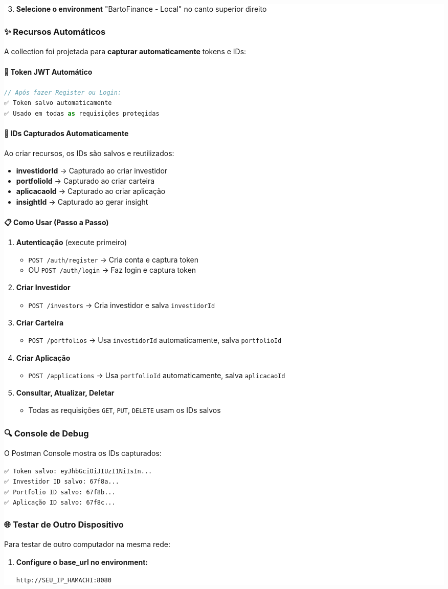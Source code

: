3. **Selecione o environment** "BartoFinance - Local" no canto superior direito

### ✨ Recursos Automáticos

A collection foi projetada para **capturar automaticamente** tokens e IDs:

#### 🔐 Token JWT Automático
```javascript
// Após fazer Register ou Login:
✅ Token salvo automaticamente
✅ Usado em todas as requisições protegidas
```

#### 🎯 IDs Capturados Automaticamente
Ao criar recursos, os IDs são salvos e reutilizados:
- **investidorId** → Capturado ao criar investidor
- **portfolioId** → Capturado ao criar carteira
- **aplicacaoId** → Capturado ao criar aplicação
- **insightId** → Capturado ao gerar insight

#### 📋 Como Usar (Passo a Passo)

1. **Autenticação** (execute primeiro)
   - `POST /auth/register` → Cria conta e captura token
   - OU `POST /auth/login` → Faz login e captura token

2. **Criar Investidor**
   - `POST /investors` → Cria investidor e salva `investidorId`

3. **Criar Carteira**
   - `POST /portfolios` → Usa `investidorId` automaticamente, salva `portfolioId`

4. **Criar Aplicação**
   - `POST /applications` → Usa `portfolioId` automaticamente, salva `aplicacaoId`

5. **Consultar, Atualizar, Deletar**
   - Todas as requisições `GET`, `PUT`, `DELETE` usam os IDs salvos

### 🔍 Console de Debug

O Postman Console mostra os IDs capturados:
```
✅ Token salvo: eyJhbGciOiJIUzI1NiIsIn...
✅ Investidor ID salvo: 67f8a...
✅ Portfolio ID salvo: 67f8b...
✅ Aplicação ID salvo: 67f8c...
```

### 🌐 Testar de Outro Dispositivo

Para testar de outro computador na mesma rede:

1. **Configure o base_url no environment:**
   ```
   http://SEU_IP_HAMACHI:8080
   ```

